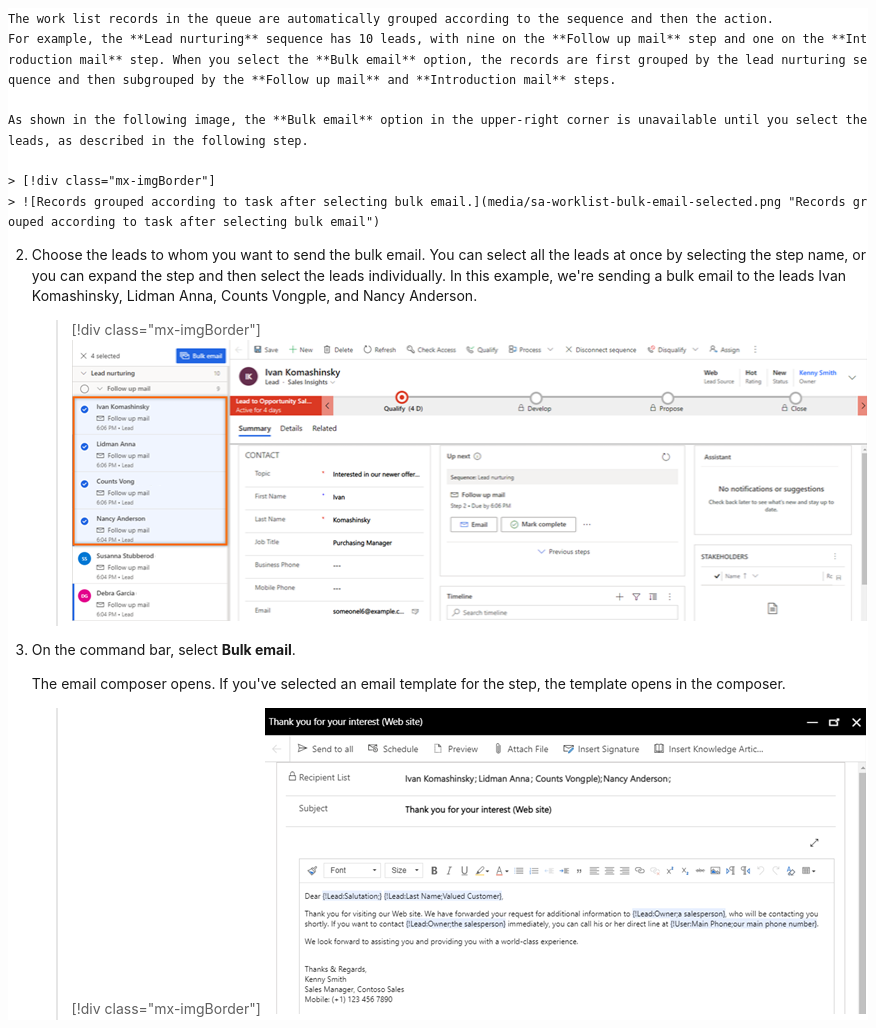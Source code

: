     The work list records in the queue are automatically grouped according to the sequence and then the action.
    For example, the **Lead nurturing** sequence has 10 leads, with nine on the **Follow up mail** step and one on the **Introduction mail** step. When you select the **Bulk email** option, the records are first grouped by the lead nurturing sequence and then subgrouped by the **Follow up mail** and **Introduction mail** steps.     

    As shown in the following image, the **Bulk email** option in the upper-right corner is unavailable until you select the leads, as described in the following step.

    > [!div class="mx-imgBorder"]
    > ![Records grouped according to task after selecting bulk email.](media/sa-worklist-bulk-email-selected.png "Records grouped according to task after selecting bulk email")
 
2.	Choose the leads to whom you want to send the bulk email.
    You can select all the leads at once by selecting the step name, or you can expand the step and then select the leads individually.
    In this example, we're sending a bulk email to the leads Ivan Komashinsky, Lidman Anna, Counts Vongple, and Nancy Anderson.

    > [!div class="mx-imgBorder"]
    > ![Lead records selected to send bulk email to.](media/sa-worklist-bulk-email-records-selected.png "Lead records selected to send bulk email")
 
3.	On the command bar, select **Bulk email**.

    The email composer opens. If you've selected an email template for the step, the template opens in the composer.  

    > [!div class="mx-imgBorder"]
    > ![Email composer opened.](media/sa-worklist-bulk-email-email-composer-open.png "Email composer opened")